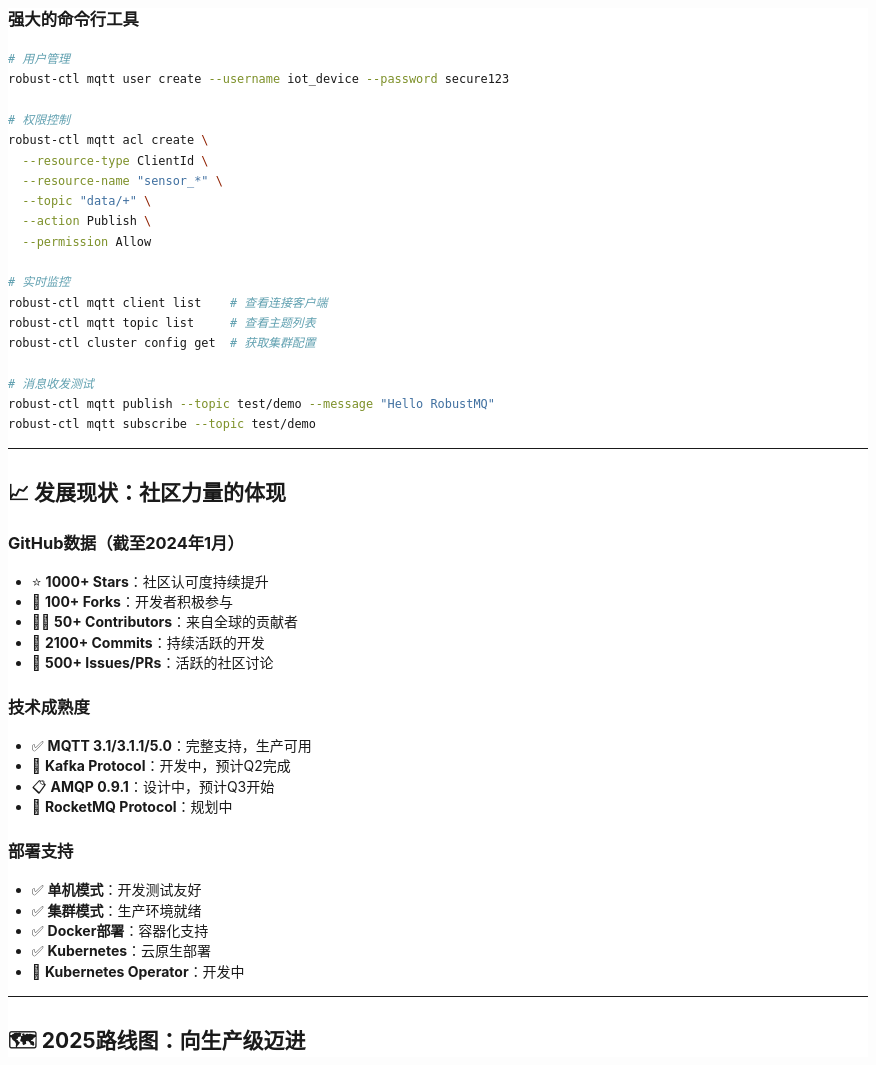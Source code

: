 ### 强大的命令行工具

```bash
# 用户管理
robust-ctl mqtt user create --username iot_device --password secure123

# 权限控制  
robust-ctl mqtt acl create \
  --resource-type ClientId \
  --resource-name "sensor_*" \
  --topic "data/+" \
  --action Publish \
  --permission Allow

# 实时监控
robust-ctl mqtt client list    # 查看连接客户端
robust-ctl mqtt topic list     # 查看主题列表
robust-ctl cluster config get  # 获取集群配置

# 消息收发测试
robust-ctl mqtt publish --topic test/demo --message "Hello RobustMQ"
robust-ctl mqtt subscribe --topic test/demo
```

---

## 📈 发展现状：社区力量的体现

### GitHub数据（截至2024年1月）
- ⭐ **1000+ Stars**：社区认可度持续提升
- 🍴 **100+ Forks**：开发者积极参与
- 👨‍💻 **50+ Contributors**：来自全球的贡献者
- 🔄 **2100+ Commits**：持续活跃的开发
- 📝 **500+ Issues/PRs**：活跃的社区讨论

### 技术成熟度
- ✅ **MQTT 3.1/3.1.1/5.0**：完整支持，生产可用
- 🚧 **Kafka Protocol**：开发中，预计Q2完成
- 📋 **AMQP 0.9.1**：设计中，预计Q3开始
- 🔄 **RocketMQ Protocol**：规划中

### 部署支持
- ✅ **单机模式**：开发测试友好
- ✅ **集群模式**：生产环境就绪
- ✅ **Docker部署**：容器化支持
- ✅ **Kubernetes**：云原生部署
- 🚧 **Kubernetes Operator**：开发中

---

## 🗺️ 2025路线图：向生产级迈进
